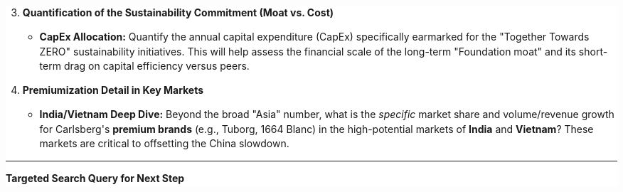 3.  **Quantification of the Sustainability Commitment (Moat vs. Cost)**
    *   **CapEx Allocation:** Quantify the annual capital expenditure (CapEx) specifically earmarked for the "Together Towards ZERO" sustainability initiatives. This will help assess the financial scale of the long-term "Foundation moat" and its short-term drag on capital efficiency versus peers.

4.  **Premiumization Detail in Key Markets**
    *   **India/Vietnam Deep Dive:** Beyond the broad "Asia" number, what is the *specific* market share and volume/revenue growth for Carlsberg's **premium brands** (e.g., Tuborg, 1664 Blanc) in the high-potential markets of **India** and **Vietnam**? These markets are critical to offsetting the China slowdown.

---
**Targeted Search Query for Next Step**